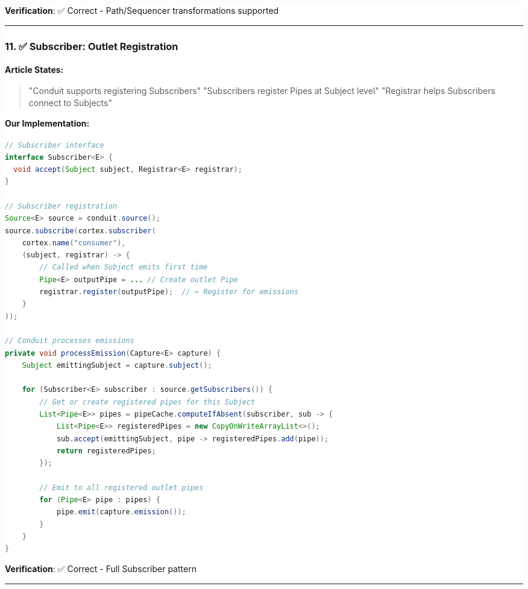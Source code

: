 **Verification**: ✅ Correct - Path/Sequencer transformations supported

---

### 11. ✅ Subscriber: Outlet Registration

**Article States:**
> "Conduit supports registering Subscribers"
> "Subscribers register Pipes at Subject level"
> "Registrar helps Subscribers connect to Subjects"

**Our Implementation:**

```java
// Subscriber interface
interface Subscriber<E> {
  void accept(Subject subject, Registrar<E> registrar);
}

// Subscriber registration
Source<E> source = conduit.source();
source.subscribe(cortex.subscriber(
    cortex.name("consumer"),
    (subject, registrar) -> {
        // Called when Subject emits first time
        Pipe<E> outputPipe = ... // Create outlet Pipe
        registrar.register(outputPipe);  // ← Register for emissions
    }
));

// Conduit processes emissions
private void processEmission(Capture<E> capture) {
    Subject emittingSubject = capture.subject();

    for (Subscriber<E> subscriber : source.getSubscribers()) {
        // Get or create registered pipes for this Subject
        List<Pipe<E>> pipes = pipeCache.computeIfAbsent(subscriber, sub -> {
            List<Pipe<E>> registeredPipes = new CopyOnWriteArrayList<>();
            sub.accept(emittingSubject, pipe -> registeredPipes.add(pipe));
            return registeredPipes;
        });

        // Emit to all registered outlet pipes
        for (Pipe<E> pipe : pipes) {
            pipe.emit(capture.emission());
        }
    }
}
```

**Verification**: ✅ Correct - Full Subscriber pattern

---
